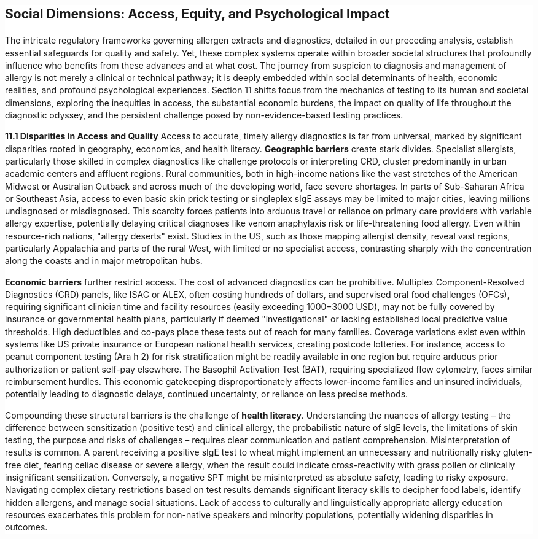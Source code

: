 ## Social Dimensions: Access, Equity, and Psychological Impact

The intricate regulatory frameworks governing allergen extracts and diagnostics, detailed in our preceding analysis, establish essential safeguards for quality and safety. Yet, these complex systems operate within broader societal structures that profoundly influence who benefits from these advances and at what cost. The journey from suspicion to diagnosis and management of allergy is not merely a clinical or technical pathway; it is deeply embedded within social determinants of health, economic realities, and profound psychological experiences. Section 11 shifts focus from the mechanics of testing to its human and societal dimensions, exploring the inequities in access, the substantial economic burdens, the impact on quality of life throughout the diagnostic odyssey, and the persistent challenge posed by non-evidence-based testing practices.

**11.1 Disparities in Access and Quality**
Access to accurate, timely allergy diagnostics is far from universal, marked by significant disparities rooted in geography, economics, and health literacy. **Geographic barriers** create stark divides. Specialist allergists, particularly those skilled in complex diagnostics like challenge protocols or interpreting CRD, cluster predominantly in urban academic centers and affluent regions. Rural communities, both in high-income nations like the vast stretches of the American Midwest or Australian Outback and across much of the developing world, face severe shortages. In parts of Sub-Saharan Africa or Southeast Asia, access to even basic skin prick testing or singleplex sIgE assays may be limited to major cities, leaving millions undiagnosed or misdiagnosed. This scarcity forces patients into arduous travel or reliance on primary care providers with variable allergy expertise, potentially delaying critical diagnoses like venom anaphylaxis risk or life-threatening food allergy. Even within resource-rich nations, "allergy deserts" exist. Studies in the US, such as those mapping allergist density, reveal vast regions, particularly Appalachia and parts of the rural West, with limited or no specialist access, contrasting sharply with the concentration along the coasts and in major metropolitan hubs.

**Economic barriers** further restrict access. The cost of advanced diagnostics can be prohibitive. Multiplex Component-Resolved Diagnostics (CRD) panels, like ISAC or ALEX, often costing hundreds of dollars, and supervised oral food challenges (OFCs), requiring significant clinician time and facility resources (easily exceeding $1000-$3000 USD), may not be fully covered by insurance or governmental health plans, particularly if deemed "investigational" or lacking established local predictive value thresholds. High deductibles and co-pays place these tests out of reach for many families. Coverage variations exist even within systems like US private insurance or European national health services, creating postcode lotteries. For instance, access to peanut component testing (Ara h 2) for risk stratification might be readily available in one region but require arduous prior authorization or patient self-pay elsewhere. The Basophil Activation Test (BAT), requiring specialized flow cytometry, faces similar reimbursement hurdles. This economic gatekeeping disproportionately affects lower-income families and uninsured individuals, potentially leading to diagnostic delays, continued uncertainty, or reliance on less precise methods.

Compounding these structural barriers is the challenge of **health literacy**. Understanding the nuances of allergy testing – the difference between sensitization (positive test) and clinical allergy, the probabilistic nature of sIgE levels, the limitations of skin testing, the purpose and risks of challenges – requires clear communication and patient comprehension. Misinterpretation of results is common. A parent receiving a positive sIgE test to wheat might implement an unnecessary and nutritionally risky gluten-free diet, fearing celiac disease or severe allergy, when the result could indicate cross-reactivity with grass pollen or clinically insignificant sensitization. Conversely, a negative SPT might be misinterpreted as absolute safety, leading to risky exposure. Navigating complex dietary restrictions based on test results demands significant literacy skills to decipher food labels, identify hidden allergens, and manage social situations. Lack of access to culturally and linguistically appropriate allergy education resources exacerbates this problem for non-native speakers and minority populations, potentially widening disparities in outcomes.
